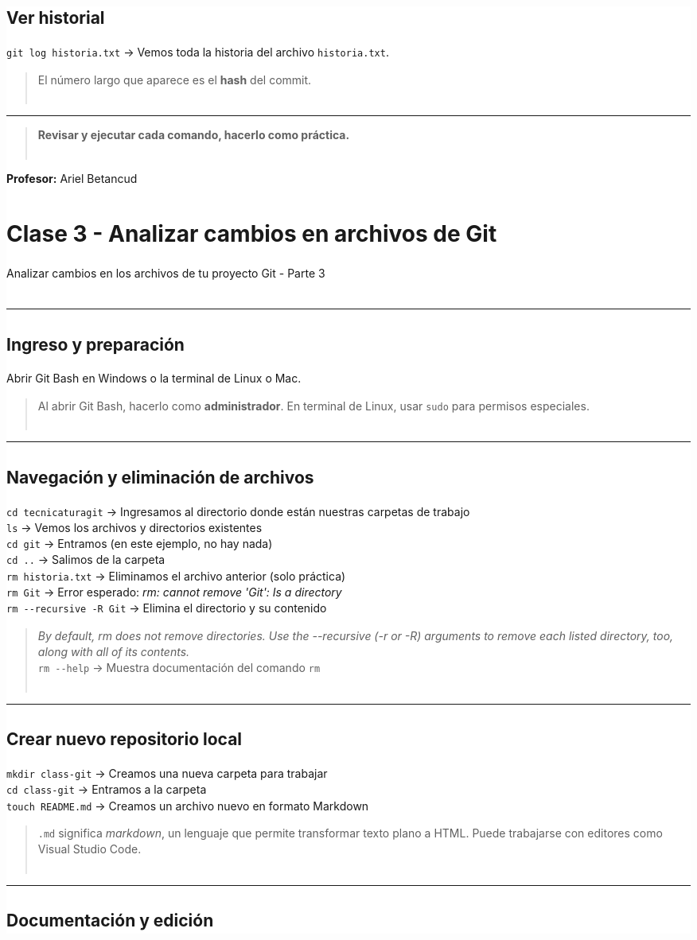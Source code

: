 ## Ver historial

`git log historia.txt` → Vemos toda la historia del archivo `historia.txt`.  
> El número largo que aparece es el **hash** del commit.<br><br>

---

> **Revisar y ejecutar cada comando, hacerlo como práctica.**<br><br>

**Profesor:** Ariel Betancud

# Clase 3 - Analizar cambios en archivos de Git

Analizar cambios en los archivos de tu proyecto Git - Parte 3<br><br>

---

## Ingreso y preparación

Abrir Git Bash en Windows o la terminal de Linux o Mac.  
> Al abrir Git Bash, hacerlo como **administrador**. En terminal de Linux, usar `sudo` para permisos especiales.<br><br>

---

## Navegación y eliminación de archivos

`cd tecnicaturagit` → Ingresamos al directorio donde están nuestras carpetas de trabajo<br>
`ls` → Vemos los archivos y directorios existentes<br>
`cd git` → Entramos (en este ejemplo, no hay nada)<br>
`cd ..` → Salimos de la carpeta<br>
`rm historia.txt` → Eliminamos el archivo anterior (solo práctica)<br>
`rm Git` → Error esperado: *rm: cannot remove 'Git': Is a directory*<br>
`rm --recursive -R Git` → Elimina el directorio y su contenido<br>
> *By default, rm does not remove directories. Use the --recursive (-r or -R) arguments to remove each listed directory, too, along with all of its contents.*<br>
`rm --help` → Muestra documentación del comando `rm`<br><br>

---

## Crear nuevo repositorio local

`mkdir class-git` → Creamos una nueva carpeta para trabajar<br>
`cd class-git` → Entramos a la carpeta<br>
`touch README.md` → Creamos un archivo nuevo en formato Markdown<br>
> `.md` significa *markdown*, un lenguaje que permite transformar texto plano a HTML. Puede trabajarse con editores como Visual Studio Code.<br><br>

---

## Documentación y edición
